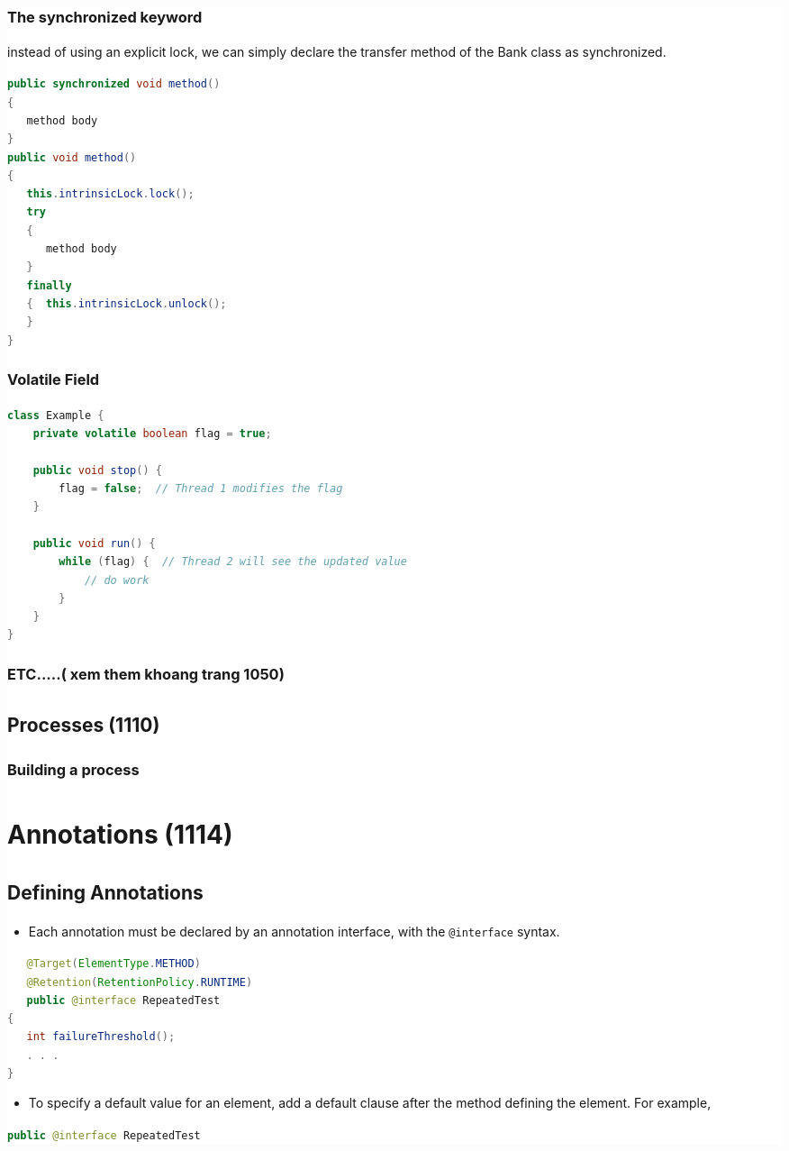 ### The synchronized keyword
instead of using an explicit lock, we can simply declare the transfer method of the Bank class as synchronized.

```java
public synchronized void method()
{
   method body
}
public void method()
{
   this.intrinsicLock.lock();
   try
   {
      method body
   }
   finally
   {  this.intrinsicLock.unlock();
   }
}

```
### Volatile Field
```java 
class Example {
    private volatile boolean flag = true;

    public void stop() {
        flag = false;  // Thread 1 modifies the flag
    }

    public void run() {
        while (flag) {  // Thread 2 will see the updated value
            // do work
        }
    }
}
```
### ETC.....( xem them khoang trang 1050)

## Processes (1110)
### Building a process


# Annotations (1114)
##  Defining Annotations
- Each annotation must be declared by an annotation interface, with the `@interface` syntax.
```java
   @Target(ElementType.METHOD)
   @Retention(RetentionPolicy.RUNTIME)
   public @interface RepeatedTest
{
   int failureThreshold();
   . . .
} 
```
- To specify a default value for an element, add a default clause after the method defining the element. For example,
```java
public @interface RepeatedTest
```